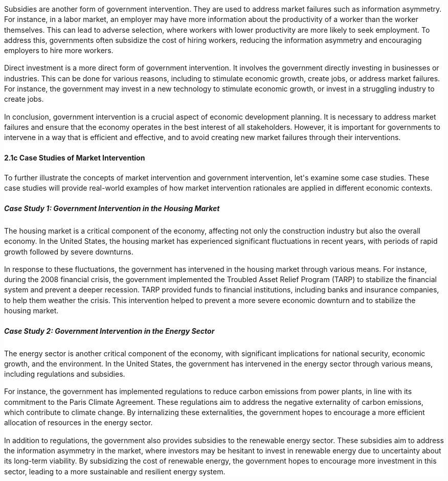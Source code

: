 Subsidies are another form of government intervention. They are used to address market failures such as information asymmetry. For instance, in a labor market, an employer may have more information about the productivity of a worker than the worker themselves. This can lead to adverse selection, where workers with lower productivity are more likely to seek employment. To address this, governments often subsidize the cost of hiring workers, reducing the information asymmetry and encouraging employers to hire more workers.

Direct investment is a more direct form of government intervention. It involves the government directly investing in businesses or industries. This can be done for various reasons, including to stimulate economic growth, create jobs, or address market failures. For instance, the government may invest in a new technology to stimulate economic growth, or invest in a struggling industry to create jobs.

In conclusion, government intervention is a crucial aspect of economic development planning. It is necessary to address market failures and ensure that the economy operates in the best interest of all stakeholders. However, it is important for governments to intervene in a way that is efficient and effective, and to avoid creating new market failures through their interventions.

#### 2.1c Case Studies of Market Intervention

To further illustrate the concepts of market intervention and government intervention, let's examine some case studies. These case studies will provide real-world examples of how market intervention rationales are applied in different economic contexts.

##### Case Study 1: Government Intervention in the Housing Market

The housing market is a critical component of the economy, affecting not only the construction industry but also the overall economy. In the United States, the housing market has experienced significant fluctuations in recent years, with periods of rapid growth followed by severe downturns.

In response to these fluctuations, the government has intervened in the housing market through various means. For instance, during the 2008 financial crisis, the government implemented the Troubled Asset Relief Program (TARP) to stabilize the financial system and prevent a deeper recession. TARP provided funds to financial institutions, including banks and insurance companies, to help them weather the crisis. This intervention helped to prevent a more severe economic downturn and to stabilize the housing market.

##### Case Study 2: Government Intervention in the Energy Sector

The energy sector is another critical component of the economy, with significant implications for national security, economic growth, and the environment. In the United States, the government has intervened in the energy sector through various means, including regulations and subsidies.

For instance, the government has implemented regulations to reduce carbon emissions from power plants, in line with its commitment to the Paris Climate Agreement. These regulations aim to address the negative externality of carbon emissions, which contribute to climate change. By internalizing these externalities, the government hopes to encourage a more efficient allocation of resources in the energy sector.

In addition to regulations, the government also provides subsidies to the renewable energy sector. These subsidies aim to address the information asymmetry in the market, where investors may be hesitant to invest in renewable energy due to uncertainty about its long-term viability. By subsidizing the cost of renewable energy, the government hopes to encourage more investment in this sector, leading to a more sustainable and resilient energy system.
